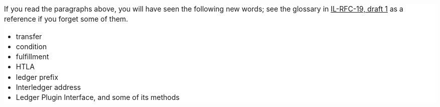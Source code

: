 If you read the paragraphs above, you will have seen the following new words; see the glossary in [IL-RFC-19, draft 1](https://interledger.org/rfcs/0019-glossary/draft-1.html) as a reference if you
forget some of them.

* transfer
* condition
* fulfillment
* HTLA
* ledger prefix
* Interledger address
* Ledger Plugin Interface, and some of its methods
